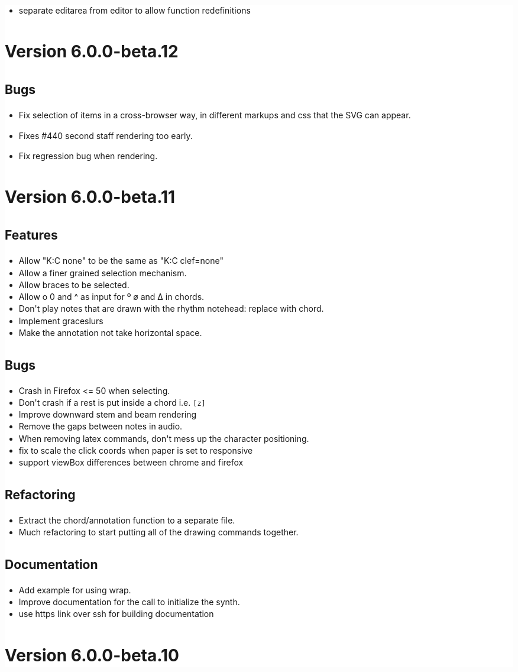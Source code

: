 * separate editarea from editor to allow function redefinitions

# Version 6.0.0-beta.12

## Bugs

* Fix selection of items in a cross-browser way, in different markups and css that the SVG can appear.

* Fixes #440 second staff rendering too early.

* Fix regression bug when rendering.

# Version 6.0.0-beta.11

## Features

* Allow "K:C none" to be the same as "K:C clef=none"
* Allow a finer grained selection mechanism.
* Allow braces to be selected.
* Allow o 0 and ^ as input for º ø and ∆ in chords.
* Don't play notes that are drawn with the rhythm notehead: replace with chord.
* Implement graceslurs
* Make the annotation not take horizontal space.

## Bugs

* Crash in Firefox <= 50 when selecting.
* Don't crash if a rest is put inside a chord i.e. `[z]`
* Improve downward stem and beam rendering
* Remove the gaps between notes in audio.
* When removing latex commands, don't mess up the character positioning.
* fix to scale the click coords when paper is set to responsive
* support viewBox differences between chrome and firefox

## Refactoring

* Extract the chord/annotation function to a separate file.
* Much refactoring to start putting all of the drawing commands together.

## Documentation

* Add example for using wrap.
* Improve documentation for the call to initialize the synth.
* use https link over ssh for building documentation

# Version 6.0.0-beta.10
